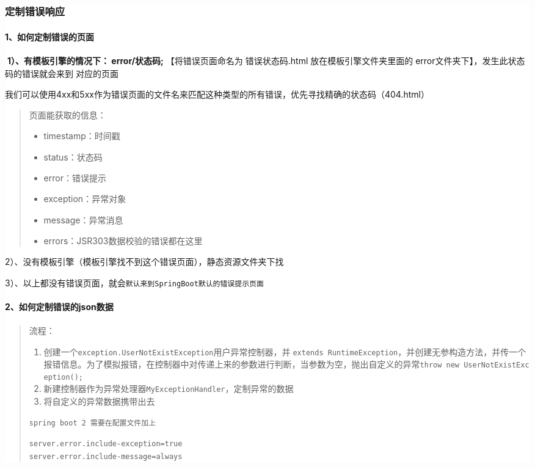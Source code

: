 











### 定制错误响应

#### 	**1、如何定制错误的页面**

​			**1）、有模板引擎的情况下： error/状态码;** 【将错误页面命名为  错误状态码.html 放在模板引擎文件夹里面的 error文件夹下】，发生此状态码的错误就会来到  对应的页面

​			我们可以使用4xx和5xx作为错误页面的文件名来匹配这种类型的所有错误，优先寻找精确的状态码（404.html）

> 页面能获取的信息：
>
> - timestamp：时间戳
>
> - status：状态码
>
> - error：错误提示
>
>
> - exception：异常对象
>
>
> - message：异常消息
>
>
> - errors：JSR303数据校验的错误都在这里

​			2）、没有模板引擎（模板引擎找不到这个错误页面），静态资源文件夹下找

​			3）、以上都没有错误页面，就会`默认来到SpringBoot默认的错误提示页面`



#### 	2、如何定制错误的json数据

>流程：
>
>1. 创建一个`exception.UserNotExistException`用户异常控制器，并 `extends RuntimeException`，并创建无参构造方法，并传一个报错信息。为了模拟报错，在控制器中对传递上来的参数进行判断，当参数为空，抛出自定义的异常`throw new UserNotExistException();`
>2. 新建控制器作为异常处理器`MyExceptionHandler`，定制异常的数据
>3. 将自定义的异常数据携带出去
>
>`spring boot 2 需要在配置文件加上`
>
>```properties
>server.error.include-exception=true
>server.error.include-message=always
>```
>
>
